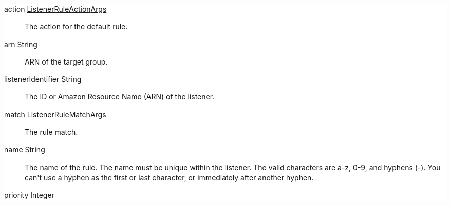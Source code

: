 <div>
<pulumi-choosable type="language" values="java">
<dl class="resources-properties"><dt class="property-optional"
            title="Optional">
        <span id="state_action_java">
<a data-swiftype-name="resource-property" data-swiftype-type="text" href="#state_action_java" style="color: inherit; text-decoration: inherit;">action</a>
</span>
        <span class="property-indicator"></span>
        <span class="property-type"><a href="#listenerruleaction">Listener<wbr>Rule<wbr>Action<wbr>Args</a></span>
    </dt>
    <dd><p>The action for the default rule.</p>
</dd><dt class="property-optional"
            title="Optional">
        <span id="state_arn_java">
<a data-swiftype-name="resource-property" data-swiftype-type="text" href="#state_arn_java" style="color: inherit; text-decoration: inherit;">arn</a>
</span>
        <span class="property-indicator"></span>
        <span class="property-type">String</span>
    </dt>
    <dd><p>ARN of the target group.</p>
</dd><dt class="property-optional property-replacement"
            title="Optional">
        <span id="state_listeneridentifier_java">
<a data-swiftype-name="resource-property" data-swiftype-type="text" href="#state_listeneridentifier_java" style="color: inherit; text-decoration: inherit;">listener<wbr>Identifier</a>
</span>
        <span class="property-indicator"></span>
        <span class="property-type">String</span>
    </dt>
    <dd><p>The ID or Amazon Resource Name (ARN) of the listener.</p>
</dd><dt class="property-optional"
            title="Optional">
        <span id="state_match_java">
<a data-swiftype-name="resource-property" data-swiftype-type="text" href="#state_match_java" style="color: inherit; text-decoration: inherit;">match</a>
</span>
        <span class="property-indicator"></span>
        <span class="property-type"><a href="#listenerrulematch">Listener<wbr>Rule<wbr>Match<wbr>Args</a></span>
    </dt>
    <dd><p>The rule match.</p>
</dd><dt class="property-optional property-replacement"
            title="Optional">
        <span id="state_name_java">
<a data-swiftype-name="resource-property" data-swiftype-type="text" href="#state_name_java" style="color: inherit; text-decoration: inherit;">name</a>
</span>
        <span class="property-indicator"></span>
        <span class="property-type">String</span>
    </dt>
    <dd><p>The name of the rule. The name must be unique within the listener. The valid characters are a-z, 0-9, and hyphens (-). You can't use a hyphen as the first or last character, or immediately after another hyphen.</p>
</dd><dt class="property-optional"
            title="Optional">
        <span id="state_priority_java">
<a data-swiftype-name="resource-property" data-swiftype-type="text" href="#state_priority_java" style="color: inherit; text-decoration: inherit;">priority</a>
</span>
        <span class="property-indicator"></span>
        <span class="property-type">Integer</span>
